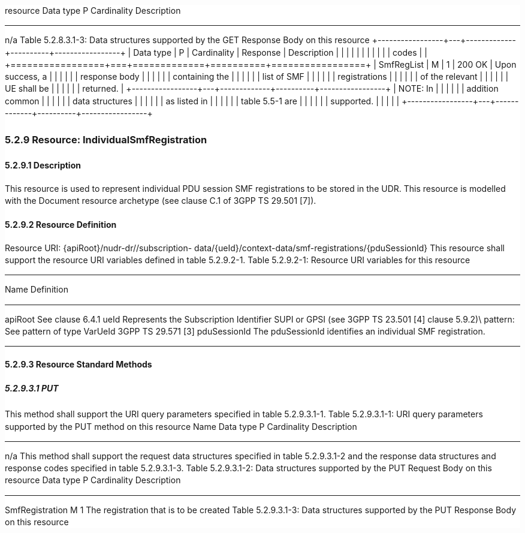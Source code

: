 resource
Data type P Cardinality Description
* * *
n/a
Table 5.2.8.3.1-3: Data structures supported by the GET Response Body on this
resource
+-----------------+---+-------------+----------+-----------------+ | Data type | P | Cardinality | Response | Description | | | | | | | | | | | codes | | +=================+===+=============+==========+=================+ | SmfRegList | M | 1 | 200 OK | Upon success, a | | | | | | response body | | | | | | containing the | | | | | | list of SMF | | | | | | registrations | | | | | | of the relevant | | | | | | UE shall be | | | | | | returned. | +-----------------+---+-------------+----------+-----------------+ | NOTE: In | | | | | | addition common | | | | | | data structures | | | | | | as listed in | | | | | | table 5.5-1 are | | | | | | supported. | | | | | +-----------------+---+-------------+----------+-----------------+
### 5.2.9 Resource: IndividualSmfRegistration
#### 5.2.9.1 Description
This resource is used to represent individual PDU session SMF registrations to
be stored in the UDR.
This resource is modelled with the Document resource archetype (see clause C.1
of 3GPP TS 29.501 [7]).
#### 5.2.9.2 Resource Definition
Resource URI: {apiRoot}/nudr-dr/\/subscription-
data/{ueId}/context-data/smf-registrations/{pduSessionId}
This resource shall support the resource URI variables defined in table
5.2.9.2-1.
Table 5.2.9.2-1: Resource URI variables for this resource
* * *
Name Definition
* * *
apiRoot See clause 6.4.1
ueId Represents the Subscription Identifier SUPI or GPSI (see 3GPP TS 23.501
[4] clause 5.9.2)\ pattern: See pattern of type VarUeId 3GPP TS 29.571 [3]
pduSessionId The pduSessionId identifies an individual SMF registration.
* * *
#### 5.2.9.3 Resource Standard Methods
##### 5.2.9.3.1 PUT
This method shall support the URI query parameters specified in table
5.2.9.3.1-1.
Table 5.2.9.3.1-1: URI query parameters supported by the PUT method on this
resource
Name Data type P Cardinality Description
* * *
n/a
This method shall support the request data structures specified in table
5.2.9.3.1-2 and the response data structures and response codes specified in
table 5.2.9.3.1-3.
Table 5.2.9.3.1-2: Data structures supported by the PUT Request Body on this
resource
Data type P Cardinality Description
* * *
SmfRegistration M 1 The registration that is to be created
Table 5.2.9.3.1-3: Data structures supported by the PUT Response Body on this
resource